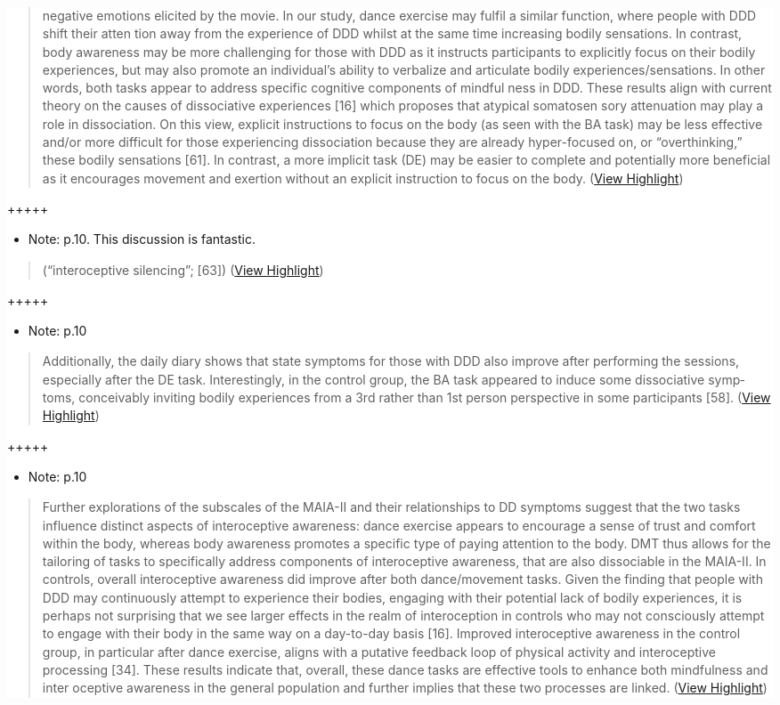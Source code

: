>  negative emotions elicited by the movie. In our study, dance exercise
>  may fulfil a similar function, where people with DDD shift their atten­
>  tion away from the experience of DDD whilst at the same time increasing
>  bodily sensations. In contrast, body awareness may be more challenging
>  for those with DDD as it instructs participants to explicitly focus on their
>  bodily experiences, but may also promote an individual’s ability to
>  verbalize and articulate bodily experiences/sensations. In other words,
>  both tasks appear to address specific cognitive components of mindful­
>  ness in DDD. These results align with current theory on the causes of
>  dissociative experiences [16] which proposes that atypical somatosen­
>  sory attenuation may play a role in dissociation. On this view, explicit
>  instructions to focus on the body (as seen with the BA task) may be less
>  effective and/or more difficult for those experiencing dissociation
>  because they are already hyper-focused on, or “overthinking,” these
>  bodily sensations [61]. In contrast, a more implicit task (DE) may be
>  easier to complete and potentially more beneficial as it encourages
>  movement and exertion without an explicit instruction to focus on the
>  body. ([View Highlight](https://read.readwise.io/read/01h6tm4g1qzm04t206pn2mbd8g))


+++++ 
- Note: p.10. This discussion is fantastic.


> (“interoceptive silencing”; [63]) ([View Highlight](https://read.readwise.io/read/01h6tm5pm4bszc6zn5myn3nta1))


+++++ 
- Note: p.10


> Additionally, the daily
>  diary shows that state symptoms for those with DDD also improve after
>  performing the sessions, especially after the DE task. Interestingly, in the
>  control group, the BA task appeared to induce some dissociative symp­
>  toms, conceivably inviting bodily experiences from a 3rd rather than 1st
>  person perspective in some participants [58]. ([View Highlight](https://read.readwise.io/read/01h6tkvq6jyeygfm5jryhf51qq))


+++++ 
- Note: p.10


> Further explorations of the subscales
>  of the MAIA-II and their relationships to DD symptoms suggest that the
>  two tasks influence distinct aspects of interoceptive awareness: dance
>  exercise appears to encourage a sense of trust and comfort within the
>  body, whereas body awareness promotes a specific type of paying
>  attention to the body. DMT thus allows for the tailoring of tasks to
>  specifically address components of interoceptive awareness, that are
>  also dissociable in the MAIA-II. In controls, overall interoceptive
>  awareness did improve after both dance/movement tasks. Given the
>  finding that people with DDD may continuously attempt to experience
>  their bodies, engaging with their potential lack of bodily experiences, it
>  is perhaps not surprising that we see larger effects in the realm of
>  interoception in controls who may not consciously attempt to engage
>  with their body in the same way on a day-to-day basis [16]. Improved
>  interoceptive awareness in the control group, in particular after dance
>  exercise, aligns with a putative feedback loop of physical activity and
>  interoceptive processing [34]. These results indicate that, overall, these
>  dance tasks are effective tools to enhance both mindfulness and inter­
>  oceptive awareness in the general population and further implies that
>  these two processes are linked. ([View Highlight](https://read.readwise.io/read/01h6tmfep56k7v5zf5pt2kdgzn))
